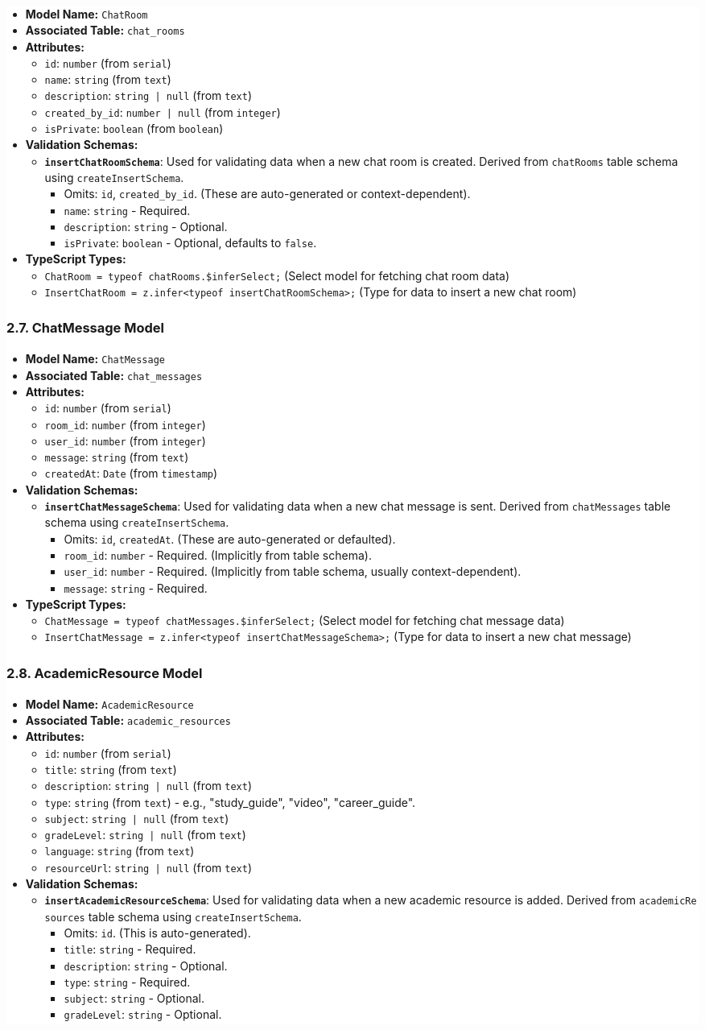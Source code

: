 *   **Model Name:** `ChatRoom`
*   **Associated Table:** `chat_rooms`
*   **Attributes:**
    *   `id`: `number` (from `serial`)
    *   `name`: `string` (from `text`)
    *   `description`: `string | null` (from `text`)
    *   `created_by_id`: `number | null` (from `integer`)
    *   `isPrivate`: `boolean` (from `boolean`)
*   **Validation Schemas:**
    *   **`insertChatRoomSchema`**: Used for validating data when a new chat room is created. Derived from `chatRooms` table schema using `createInsertSchema`.
        *   Omits: `id`, `created_by_id`. (These are auto-generated or context-dependent).
        *   `name`: `string` - Required.
        *   `description`: `string` - Optional.
        *   `isPrivate`: `boolean` - Optional, defaults to `false`.
*   **TypeScript Types:**
    *   `ChatRoom = typeof chatRooms.$inferSelect;` (Select model for fetching chat room data)
    *   `InsertChatRoom = z.infer<typeof insertChatRoomSchema>;` (Type for data to insert a new chat room)

### 2.7. ChatMessage Model

*   **Model Name:** `ChatMessage`
*   **Associated Table:** `chat_messages`
*   **Attributes:**
    *   `id`: `number` (from `serial`)
    *   `room_id`: `number` (from `integer`)
    *   `user_id`: `number` (from `integer`)
    *   `message`: `string` (from `text`)
    *   `createdAt`: `Date` (from `timestamp`)
*   **Validation Schemas:**
    *   **`insertChatMessageSchema`**: Used for validating data when a new chat message is sent. Derived from `chatMessages` table schema using `createInsertSchema`.
        *   Omits: `id`, `createdAt`. (These are auto-generated or defaulted).
        *   `room_id`: `number` - Required. (Implicitly from table schema).
        *   `user_id`: `number` - Required. (Implicitly from table schema, usually context-dependent).
        *   `message`: `string` - Required.
*   **TypeScript Types:**
    *   `ChatMessage = typeof chatMessages.$inferSelect;` (Select model for fetching chat message data)
    *   `InsertChatMessage = z.infer<typeof insertChatMessageSchema>;` (Type for data to insert a new chat message)

### 2.8. AcademicResource Model

*   **Model Name:** `AcademicResource`
*   **Associated Table:** `academic_resources`
*   **Attributes:**
    *   `id`: `number` (from `serial`)
    *   `title`: `string` (from `text`)
    *   `description`: `string | null` (from `text`)
    *   `type`: `string` (from `text`) - e.g., "study_guide", "video", "career_guide".
    *   `subject`: `string | null` (from `text`)
    *   `gradeLevel`: `string | null` (from `text`)
    *   `language`: `string` (from `text`)
    *   `resourceUrl`: `string | null` (from `text`)
*   **Validation Schemas:**
    *   **`insertAcademicResourceSchema`**: Used for validating data when a new academic resource is added. Derived from `academicResources` table schema using `createInsertSchema`.
        *   Omits: `id`. (This is auto-generated).
        *   `title`: `string` - Required.
        *   `description`: `string` - Optional.
        *   `type`: `string` - Required.
        *   `subject`: `string` - Optional.
        *   `gradeLevel`: `string` - Optional.